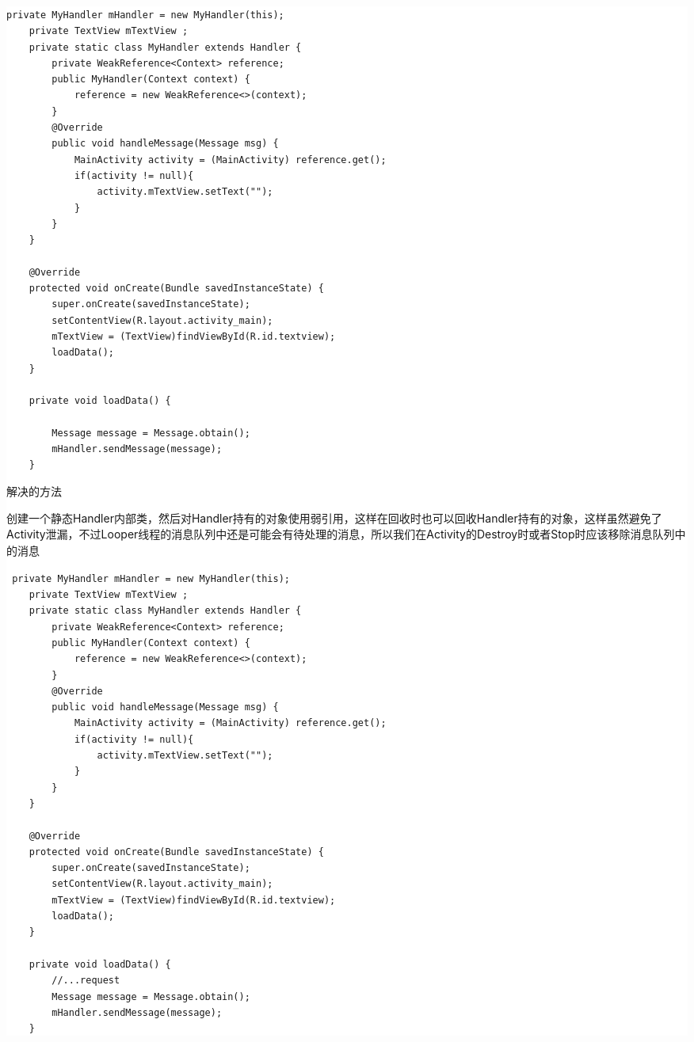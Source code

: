 ```
private MyHandler mHandler = new MyHandler(this);
    private TextView mTextView ;
    private static class MyHandler extends Handler {
        private WeakReference<Context> reference;
        public MyHandler(Context context) {
            reference = new WeakReference<>(context);
        }
        @Override
        public void handleMessage(Message msg) {
            MainActivity activity = (MainActivity) reference.get();
            if(activity != null){
                activity.mTextView.setText("");
            }
        }
    }

    @Override
    protected void onCreate(Bundle savedInstanceState) {
        super.onCreate(savedInstanceState);
        setContentView(R.layout.activity_main);
        mTextView = (TextView)findViewById(R.id.textview);
        loadData();
    }

    private void loadData() {

        Message message = Message.obtain();
        mHandler.sendMessage(message);
    }
```
解决的方法

创建一个静态Handler内部类，然后对Handler持有的对象使用弱引用，这样在回收时也可以回收Handler持有的对象，这样虽然避免了Activity泄漏，不过Looper线程的消息队列中还是可能会有待处理的消息，所以我们在Activity的Destroy时或者Stop时应该移除消息队列中的消息
```
 private MyHandler mHandler = new MyHandler(this);
    private TextView mTextView ;
    private static class MyHandler extends Handler {
        private WeakReference<Context> reference;
        public MyHandler(Context context) {
            reference = new WeakReference<>(context);
        }
        @Override
        public void handleMessage(Message msg) {
            MainActivity activity = (MainActivity) reference.get();
            if(activity != null){
                activity.mTextView.setText("");
            }
        }
    }

    @Override
    protected void onCreate(Bundle savedInstanceState) {
        super.onCreate(savedInstanceState);
        setContentView(R.layout.activity_main);
        mTextView = (TextView)findViewById(R.id.textview);
        loadData();
    }

    private void loadData() {
        //...request
        Message message = Message.obtain();
        mHandler.sendMessage(message);
    }
```